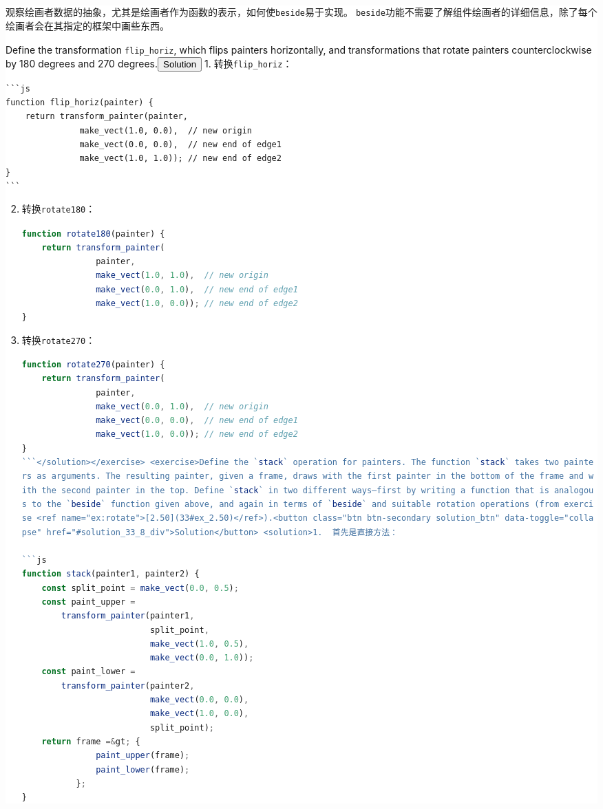 观察绘画者数据的抽象，尤其是绘画者作为函数的表示，如何使`beside`易于实现。 `beside`功能不需要了解组件绘画者的详细信息，除了每个绘画者会在其指定的框架中画些东西。

<exercise>Define the transformation `flip_horiz`, which flips painters horizontally, and transformations that rotate painters counterclockwise by 180 degrees and 270 degrees.<button class="btn btn-secondary solution_btn" data-toggle="collapse" href="#solution_33_7_div">Solution</button> <solution>1.  转换`flip_horiz`：

    ```js
    function flip_horiz(painter) {
        return transform_painter(painter, 
                   make_vect(1.0, 0.0),  // new origin
                   make_vect(0.0, 0.0),  // new end of edge1
                   make_vect(1.0, 1.0)); // new end of edge2
    }
    ```

2.  转换`rotate180`：

    ```js
    function rotate180(painter) {
        return transform_painter(
                   painter, 
                   make_vect(1.0, 1.0),  // new origin
                   make_vect(0.0, 1.0),  // new end of edge1
                   make_vect(1.0, 0.0)); // new end of edge2
    }
    ```

3.  转换`rotate270`：

    ```js
    function rotate270(painter) {
        return transform_painter(
                   painter, 
                   make_vect(0.0, 1.0),  // new origin
                   make_vect(0.0, 0.0),  // new end of edge1
                   make_vect(1.0, 0.0)); // new end of edge2
    }
    ```</solution></exercise> <exercise>Define the `stack` operation for painters. The function `stack` takes two painters as arguments. The resulting painter, given a frame, draws with the first painter in the bottom of the frame and with the second painter in the top. Define `stack` in two different ways—first by writing a function that is analogous to the `beside` function given above, and again in terms of `beside` and suitable rotation operations (from exercise <ref name="ex:rotate">[2.50](33#ex_2.50)</ref>).<button class="btn btn-secondary solution_btn" data-toggle="collapse" href="#solution_33_8_div">Solution</button> <solution>1.  首先是直接方法：

    ```js
    function stack(painter1, painter2) {
        const split_point = make_vect(0.0, 0.5);
        const paint_upper =
            transform_painter(painter1, 
                              split_point, 
                              make_vect(1.0, 0.5), 
                              make_vect(0.0, 1.0));
        const paint_lower =
            transform_painter(painter2, 
                              make_vect(0.0, 0.0), 
                              make_vect(1.0, 0.0), 
                              split_point);
        return frame =&gt; {
                   paint_upper(frame);
                   paint_lower(frame);
               };
    }
    ```
